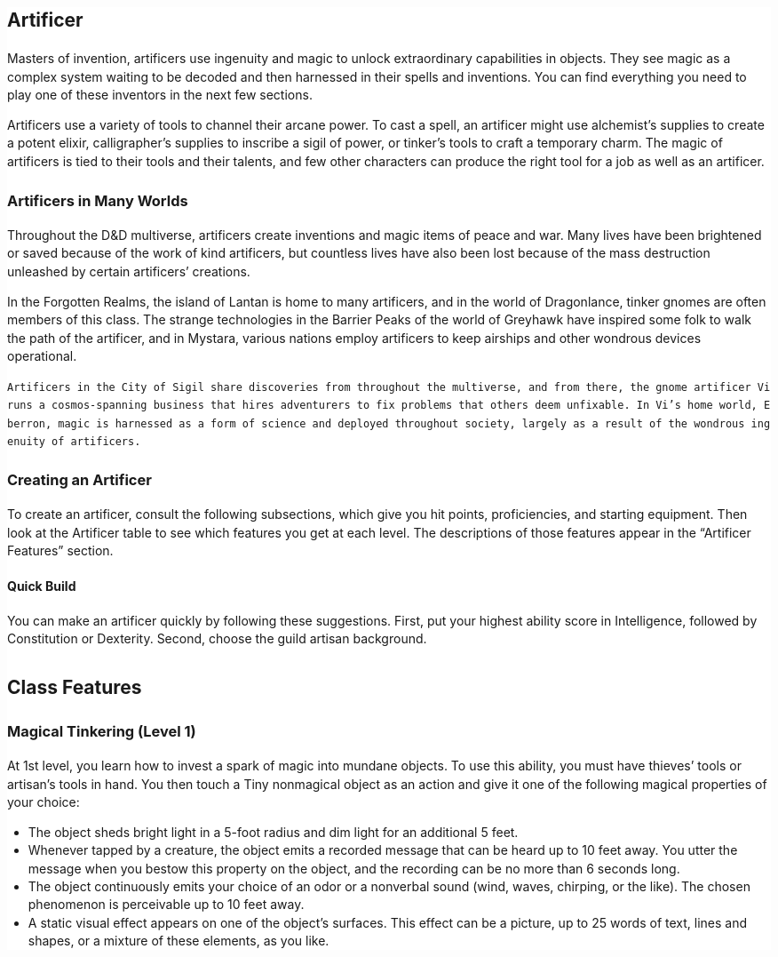## Artificer

Masters of invention, artificers use ingenuity and magic to unlock extraordinary capabilities in objects. They see magic as a complex system waiting to be decoded and then harnessed in their spells and inventions. You can find everything you need to play one of these inventors in the next few sections.

Artificers use a variety of tools to channel their arcane power. To cast a spell, an artificer might use alchemist’s supplies to create a potent elixir, calligrapher’s supplies to inscribe a sigil of power, or tinker’s tools to craft a temporary charm. The magic of artificers is tied to their tools and their talents, and few other characters can produce the right tool for a job as well as an artificer.

### Artificers in Many Worlds

Throughout the D&D multiverse, artificers create inventions and magic items of peace and war. Many lives have been brightened or saved because of the work of kind artificers, but countless lives have also been lost because of the mass destruction unleashed by certain artificers’ creations.

In the Forgotten Realms, the island of Lantan is home to many artificers, and in the world of Dragon­lance, tinker gnomes are often members of this class. The strange technologies in the Barrier Peaks of the world of Greyhawk have inspired some folk to walk the path of the artificer, and in Mystara, various nations employ artificers to keep airships and other wondrous devices operational.

	Artificers in the City of Sigil share discoveries from throughout the multiverse, and from there, the gnome artificer Vi runs a cosmos-spanning business that hires adventurers to fix problems that others deem unfixable. In Vi’s home world, Eberron, magic is harnessed as a form of science and deployed throughout society, largely as a result of the wondrous ingenuity of artificers.
### Creating an Artificer

To create an artificer, consult the following subsections, which give you hit points, proficiencies, and starting equipment. Then look at the Artificer table to see which features you get at each level. The descriptions of those features appear in the “Artificer Features” section.

#### Quick Build

You can make an artificer quickly by following these suggestions. First, put your highest ability score in Intelligence, followed by Constitution or Dexterity. Second, choose the guild artisan background.
## Class Features

### Magical Tinkering (Level 1)

At 1st level, you learn how to invest a spark of magic into mundane objects. To use this ability, you must have thieves’ tools or artisan’s tools in hand. You then touch a Tiny nonmagical object as an action and give it one of the following magical properties of your choice:

- The object sheds bright light in a 5-foot radius and dim light for an additional 5 feet.
- Whenever tapped by a creature, the object emits a recorded message that can be heard up to 10 feet away. You utter the message when you bestow this property on the object, and the recording can be no more than 6 seconds long.
- The object continuously emits your choice of an odor or a nonverbal sound (wind, waves, chirping, or the like). The chosen phenomenon is perceivable up to 10 feet away.
- A static visual effect appears on one of the object’s surfaces. This effect can be a picture, up to 25 words of text, lines and shapes, or a mixture of these elements, as you like.
